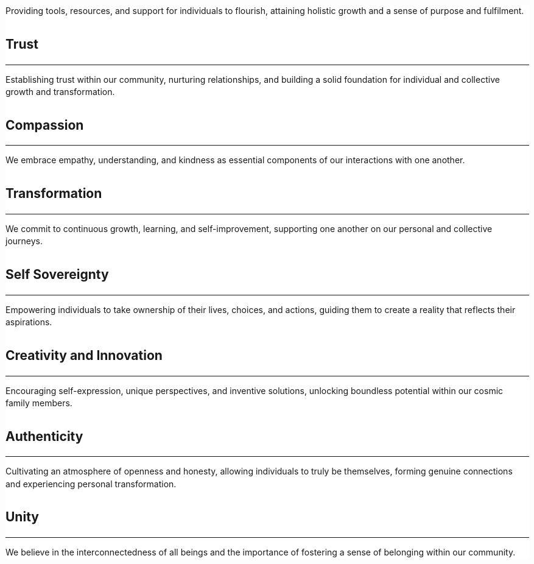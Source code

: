 Providing tools, resources, and support for individuals to flourish, attaining holistic growth and a sense of purpose and fulfilment.

## Trust

---

Establishing trust within our community, nurturing relationships, and building a solid foundation for individual and collective growth and transformation.

## **Compassion**

---

We embrace empathy, understanding, and kindness as essential components of our interactions with one another.

## **Transformation**

---

We commit to continuous growth, learning, and self-improvement, supporting one another on our personal and collective journeys.

## Self Sovereignty

---

Empowering individuals to take ownership of their lives, choices, and actions, guiding them to create a reality that reflects their aspirations.

## Creativity and Innovation

---

Encouraging self-expression, unique perspectives, and inventive solutions, unlocking boundless potential within our cosmic family members.

## Authenticity

---

Cultivating an atmosphere of openness and honesty, allowing individuals to truly be themselves, forming genuine connections and experiencing personal transformation.

## **Unity**

---

We believe in the interconnectedness of all beings and the importance of fostering a sense of belonging within our community.
